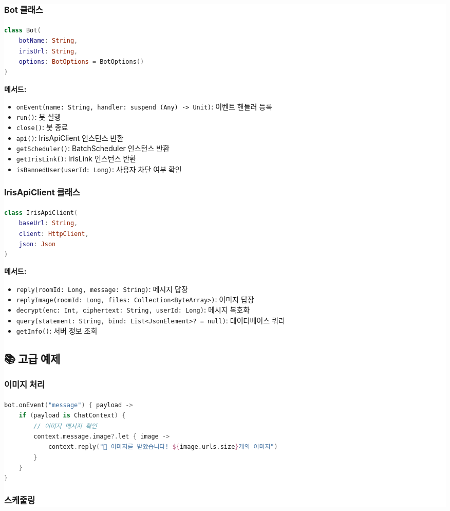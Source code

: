 ### Bot 클래스

```kotlin
class Bot(
    botName: String,
    irisUrl: String,
    options: BotOptions = BotOptions()
)
```

**메서드:**
- `onEvent(name: String, handler: suspend (Any) -> Unit)`: 이벤트 핸들러 등록
- `run()`: 봇 실행
- `close()`: 봇 종료
- `api()`: IrisApiClient 인스턴스 반환
- `getScheduler()`: BatchScheduler 인스턴스 반환
- `getIrisLink()`: IrisLink 인스턴스 반환
- `isBannedUser(userId: Long)`: 사용자 차단 여부 확인

### IrisApiClient 클래스

```kotlin
class IrisApiClient(
    baseUrl: String,
    client: HttpClient,
    json: Json
)
```

**메서드:**
- `reply(roomId: Long, message: String)`: 메시지 답장
- `replyImage(roomId: Long, files: Collection<ByteArray>)`: 이미지 답장
- `decrypt(enc: Int, ciphertext: String, userId: Long)`: 메시지 복호화
- `query(statement: String, bind: List<JsonElement>? = null)`: 데이터베이스 쿼리
- `getInfo()`: 서버 정보 조회

## 📚 고급 예제

### 이미지 처리

```kotlin
bot.onEvent("message") { payload ->
    if (payload is ChatContext) {
        // 이미지 메시지 확인
        context.message.image?.let { image ->
            context.reply("📸 이미지를 받았습니다! ${image.urls.size}개의 이미지")
        }
    }
}
```

### 스케줄링
